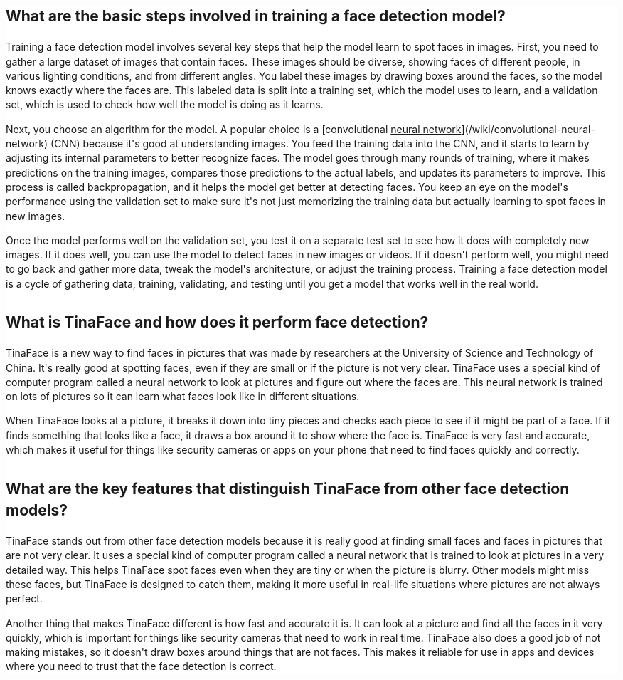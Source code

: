 ## What are the basic steps involved in training a face detection model?

Training a face detection model involves several key steps that help the model learn to spot faces in images. First, you need to gather a large dataset of images that contain faces. These images should be diverse, showing faces of different people, in various lighting conditions, and from different angles. You label these images by drawing boxes around the faces, so the model knows exactly where the faces are. This labeled data is split into a training set, which the model uses to learn, and a validation set, which is used to check how well the model is doing as it learns.

Next, you choose an algorithm for the model. A popular choice is a [convolutional [neural network](/wiki/neural-network)](/wiki/convolutional-neural-network) (CNN) because it's good at understanding images. You feed the training data into the CNN, and it starts to learn by adjusting its internal parameters to better recognize faces. The model goes through many rounds of training, where it makes predictions on the training images, compares those predictions to the actual labels, and updates its parameters to improve. This process is called backpropagation, and it helps the model get better at detecting faces. You keep an eye on the model's performance using the validation set to make sure it's not just memorizing the training data but actually learning to spot faces in new images.

Once the model performs well on the validation set, you test it on a separate test set to see how it does with completely new images. If it does well, you can use the model to detect faces in new images or videos. If it doesn't perform well, you might need to go back and gather more data, tweak the model's architecture, or adjust the training process. Training a face detection model is a cycle of gathering data, training, validating, and testing until you get a model that works well in the real world.

## What is TinaFace and how does it perform face detection?

TinaFace is a new way to find faces in pictures that was made by researchers at the University of Science and Technology of China. It's really good at spotting faces, even if they are small or if the picture is not very clear. TinaFace uses a special kind of computer program called a neural network to look at pictures and figure out where the faces are. This neural network is trained on lots of pictures so it can learn what faces look like in different situations.

When TinaFace looks at a picture, it breaks it down into tiny pieces and checks each piece to see if it might be part of a face. If it finds something that looks like a face, it draws a box around it to show where the face is. TinaFace is very fast and accurate, which makes it useful for things like security cameras or apps on your phone that need to find faces quickly and correctly.

## What are the key features that distinguish TinaFace from other face detection models?

TinaFace stands out from other face detection models because it is really good at finding small faces and faces in pictures that are not very clear. It uses a special kind of computer program called a neural network that is trained to look at pictures in a very detailed way. This helps TinaFace spot faces even when they are tiny or when the picture is blurry. Other models might miss these faces, but TinaFace is designed to catch them, making it more useful in real-life situations where pictures are not always perfect.

Another thing that makes TinaFace different is how fast and accurate it is. It can look at a picture and find all the faces in it very quickly, which is important for things like security cameras that need to work in real time. TinaFace also does a good job of not making mistakes, so it doesn't draw boxes around things that are not faces. This makes it reliable for use in apps and devices where you need to trust that the face detection is correct.
